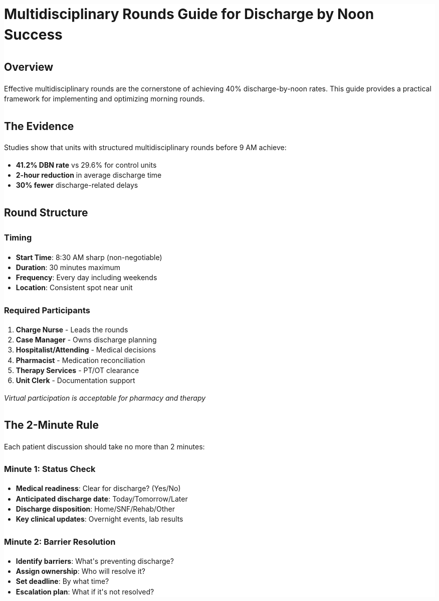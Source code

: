 # Multidisciplinary Rounds Guide for Discharge by Noon Success

## Overview
Effective multidisciplinary rounds are the cornerstone of achieving 40% discharge-by-noon rates. This guide provides a practical framework for implementing and optimizing morning rounds.

## The Evidence
Studies show that units with structured multidisciplinary rounds before 9 AM achieve:
- **41.2% DBN rate** vs 29.6% for control units
- **2-hour reduction** in average discharge time
- **30% fewer** discharge-related delays

## Round Structure

### Timing
- **Start Time**: 8:30 AM sharp (non-negotiable)
- **Duration**: 30 minutes maximum
- **Frequency**: Every day including weekends
- **Location**: Consistent spot near unit

### Required Participants
1. **Charge Nurse** - Leads the rounds
2. **Case Manager** - Owns discharge planning
3. **Hospitalist/Attending** - Medical decisions
4. **Pharmacist** - Medication reconciliation
5. **Therapy Services** - PT/OT clearance
6. **Unit Clerk** - Documentation support

*Virtual participation is acceptable for pharmacy and therapy*

## The 2-Minute Rule

Each patient discussion should take no more than 2 minutes:

### Minute 1: Status Check
- **Medical readiness**: Clear for discharge? (Yes/No)
- **Anticipated discharge date**: Today/Tomorrow/Later
- **Discharge disposition**: Home/SNF/Rehab/Other
- **Key clinical updates**: Overnight events, lab results

### Minute 2: Barrier Resolution
- **Identify barriers**: What's preventing discharge?
- **Assign ownership**: Who will resolve it?
- **Set deadline**: By what time?
- **Escalation plan**: What if it's not resolved?

